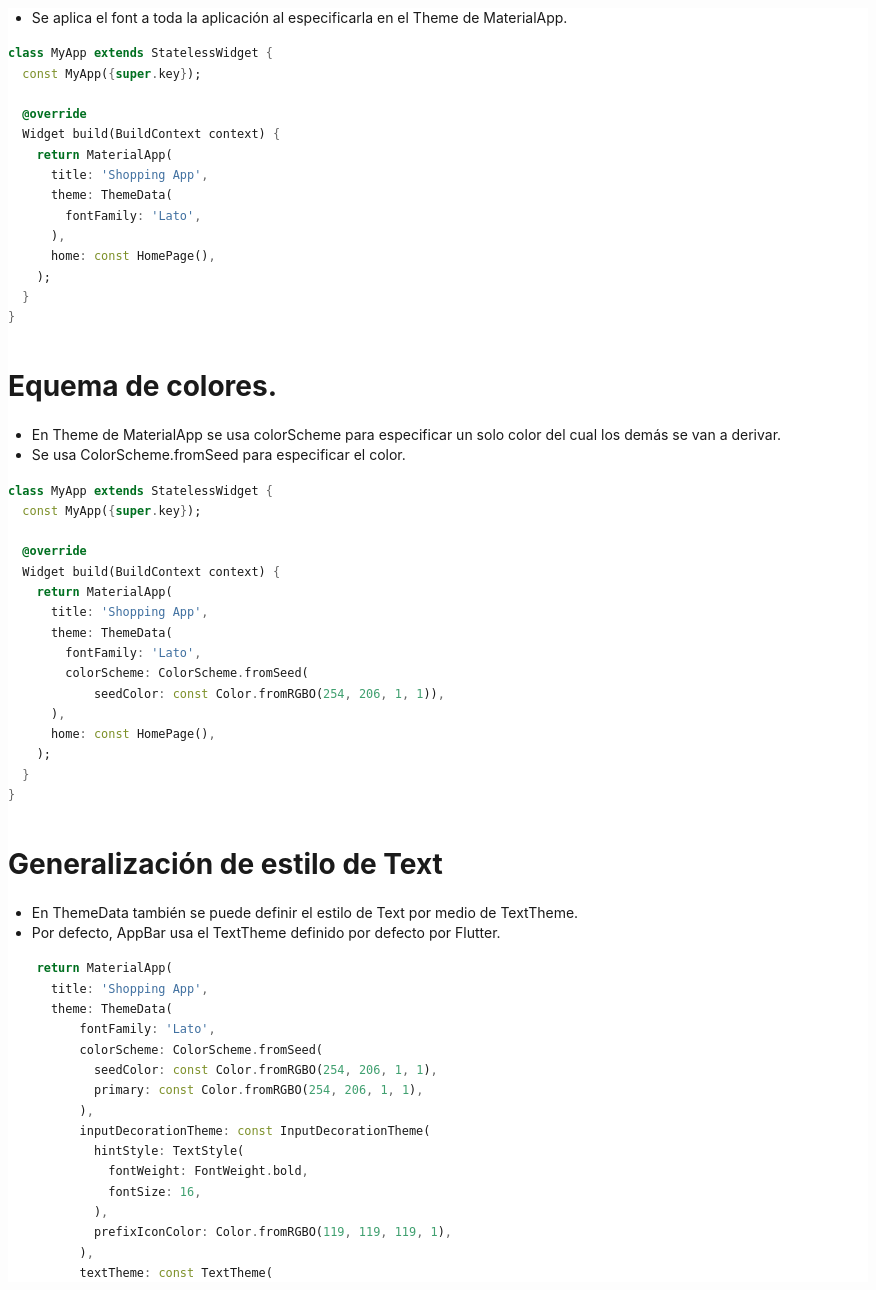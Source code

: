 - Se aplica el font a toda la aplicación al especificarla en el Theme de MaterialApp.

``` dart
class MyApp extends StatelessWidget {
  const MyApp({super.key});

  @override
  Widget build(BuildContext context) {
    return MaterialApp(
      title: 'Shopping App',
      theme: ThemeData(
        fontFamily: 'Lato',
      ),
      home: const HomePage(),
    );
  }
}
```

# Equema de colores.
- En Theme de MaterialApp se usa colorScheme para especificar un solo color del cual los demás se van a derivar.
- Se usa ColorScheme.fromSeed para especificar el color.

``` dart
class MyApp extends StatelessWidget {
  const MyApp({super.key});

  @override
  Widget build(BuildContext context) {
    return MaterialApp(
      title: 'Shopping App',
      theme: ThemeData(
        fontFamily: 'Lato',
        colorScheme: ColorScheme.fromSeed(
            seedColor: const Color.fromRGBO(254, 206, 1, 1)),
      ),
      home: const HomePage(),
    );
  }
}
```

# Generalización de estilo de Text
- En ThemeData también se puede definir el estilo de Text por medio de TextTheme.
- Por defecto, AppBar usa el TextTheme definido por defecto por Flutter.

``` dart
    return MaterialApp(
      title: 'Shopping App',
      theme: ThemeData(
          fontFamily: 'Lato',
          colorScheme: ColorScheme.fromSeed(
            seedColor: const Color.fromRGBO(254, 206, 1, 1),
            primary: const Color.fromRGBO(254, 206, 1, 1),
          ),
          inputDecorationTheme: const InputDecorationTheme(
            hintStyle: TextStyle(
              fontWeight: FontWeight.bold,
              fontSize: 16,
            ),
            prefixIconColor: Color.fromRGBO(119, 119, 119, 1),
          ),
          textTheme: const TextTheme(
```